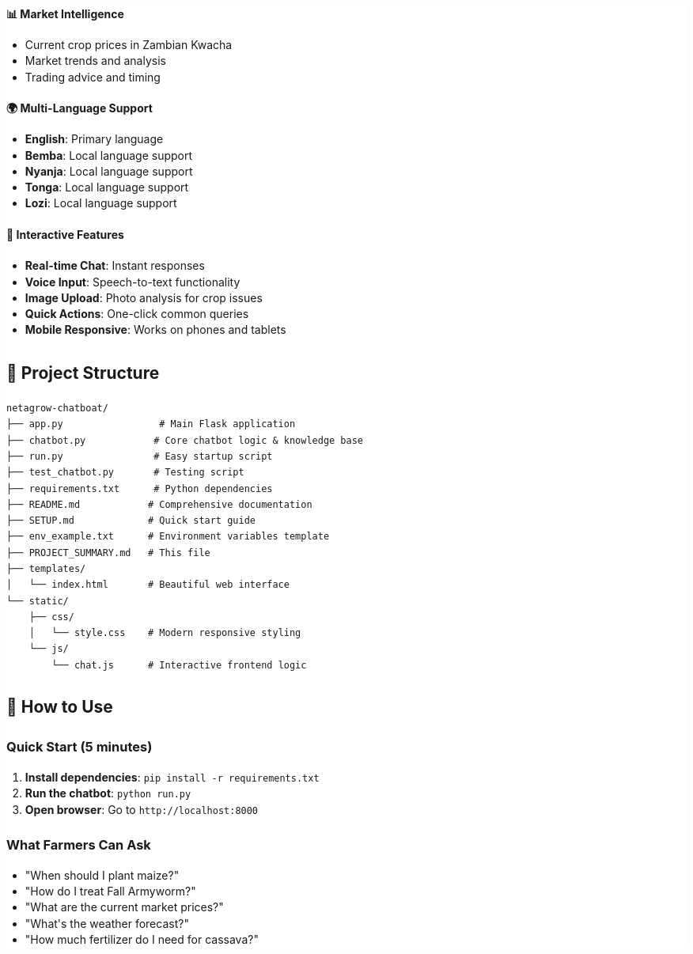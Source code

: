 #### 📊 Market Intelligence
- Current crop prices in Zambian Kwacha
- Market trends and analysis
- Trading advice and timing

#### 🌍 Multi-Language Support
- **English**: Primary language
- **Bemba**: Local language support
- **Nyanja**: Local language support  
- **Tonga**: Local language support
- **Lozi**: Local language support

#### 🎯 Interactive Features
- **Real-time Chat**: Instant responses
- **Voice Input**: Speech-to-text functionality
- **Image Upload**: Photo analysis for crop issues
- **Quick Actions**: One-click common queries
- **Mobile Responsive**: Works on phones and tablets

## 📁 Project Structure

```
netagrow-chatboat/
├── app.py                 # Main Flask application
├── chatbot.py            # Core chatbot logic & knowledge base
├── run.py                # Easy startup script
├── test_chatbot.py       # Testing script
├── requirements.txt      # Python dependencies
├── README.md            # Comprehensive documentation
├── SETUP.md             # Quick start guide
├── env_example.txt      # Environment variables template
├── PROJECT_SUMMARY.md   # This file
├── templates/
│   └── index.html       # Beautiful web interface
└── static/
    ├── css/
    │   └── style.css    # Modern responsive styling
    └── js/
        └── chat.js      # Interactive frontend logic
```

## 🚀 How to Use

### Quick Start (5 minutes)
1. **Install dependencies**: `pip install -r requirements.txt`
2. **Run the chatbot**: `python run.py`
3. **Open browser**: Go to `http://localhost:8000`

### What Farmers Can Ask
- "When should I plant maize?"
- "How do I treat Fall Armyworm?"
- "What are the current market prices?"
- "What's the weather forecast?"
- "How much fertilizer do I need for cassava?"

